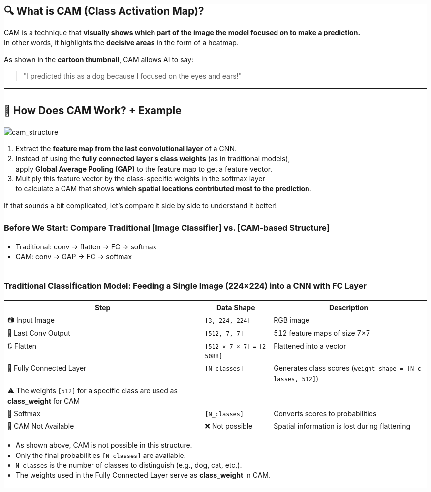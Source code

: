 ## 🔍 What is CAM (Class Activation Map)?

CAM is a technique that **visually shows which part of the image the model focused on to make a prediction.**  
In other words, it highlights the **decisive areas** in the form of a heatmap.

As shown in the **cartoon thumbnail**, CAM allows AI to say:  
> "I predicted this as a dog because I focused on the eyes and ears!"

---

## 🧠 How Does CAM Work? + Example

![cam_structure](https://github.com/user-attachments/assets/32074284-e8be-432c-bf76-18886967af70)

1. Extract the **feature map from the last convolutional layer** of a CNN.
2. Instead of using the **fully connected layer’s class weights** (as in traditional models),  
   apply **Global Average Pooling (GAP)** to the feature map to get a feature vector.
3. Multiply this feature vector by the class-specific weights in the softmax layer  
   to calculate a CAM that shows **which spatial locations contributed most to the prediction**.

If that sounds a bit complicated, let’s compare it side by side to understand it better!

### Before We Start: Compare Traditional [Image Classifier] vs. [CAM-based Structure]
- Traditional: conv → flatten → FC → softmax  
- CAM: conv → GAP → FC → softmax  

---

### Traditional Classification Model: Feeding a Single Image (224×224) into a CNN with FC Layer

| Step | Data Shape         | Description |
|------|--------------------|-------------|
| 📷 Input Image            | `[3, 224, 224]` | RGB image |
| 🔄 Last Conv Output       | `[512, 7, 7]`   | 512 feature maps of size 7×7 |
| 🔃 Flatten                | `[512 × 7 × 7]` = `[25088]` | Flattened into a vector |
| 🧮 Fully Connected Layer  | `[N_classes]`   | Generates class scores (`weight shape = [N_classes, 512]`)  
⚠️ The weights `[512]` for a specific class are used as **class_weight** for CAM |
| 🎯 Softmax                | `[N_classes]`   | Converts scores to probabilities |
| 🚫 CAM Not Available      | ❌ Not possible | Spatial information is lost during flattening |

- As shown above, CAM is not possible in this structure.  
- Only the final probabilities `[N_classes]` are available.  
- `N_classes` is the number of classes to distinguish (e.g., dog, cat, etc.).  
- The weights used in the Fully Connected Layer serve as **class_weight** in CAM.

---